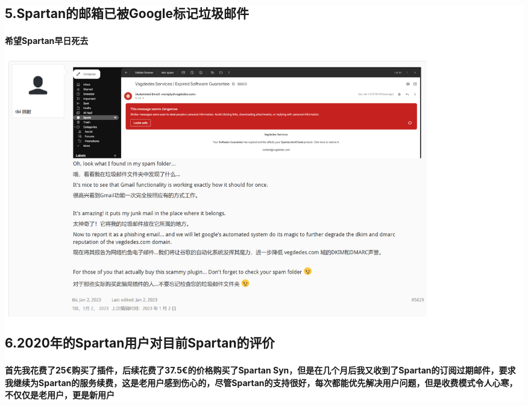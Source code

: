 ## 5.Spartan的邮箱已被Google标记垃圾邮件

#### 希望Spartan早日死去

<img src="assets/spartan/5.png" align="center" id="header" width="700">

## 6.2020年的Spartan用户对目前Spartan的评价

#### 首先我花费了25€购买了插件，后续花费了37.5€的价格购买了Spartan Syn，但是在几个月后我又收到了Spartan的订阅过期邮件，要求我继续为Spartan的服务续费，这是老用户感到伤心的，尽管Spartan的支持很好，每次都能优先解决用户问题，但是收费模式令人心寒，不仅仅是老用户，更是新用户
